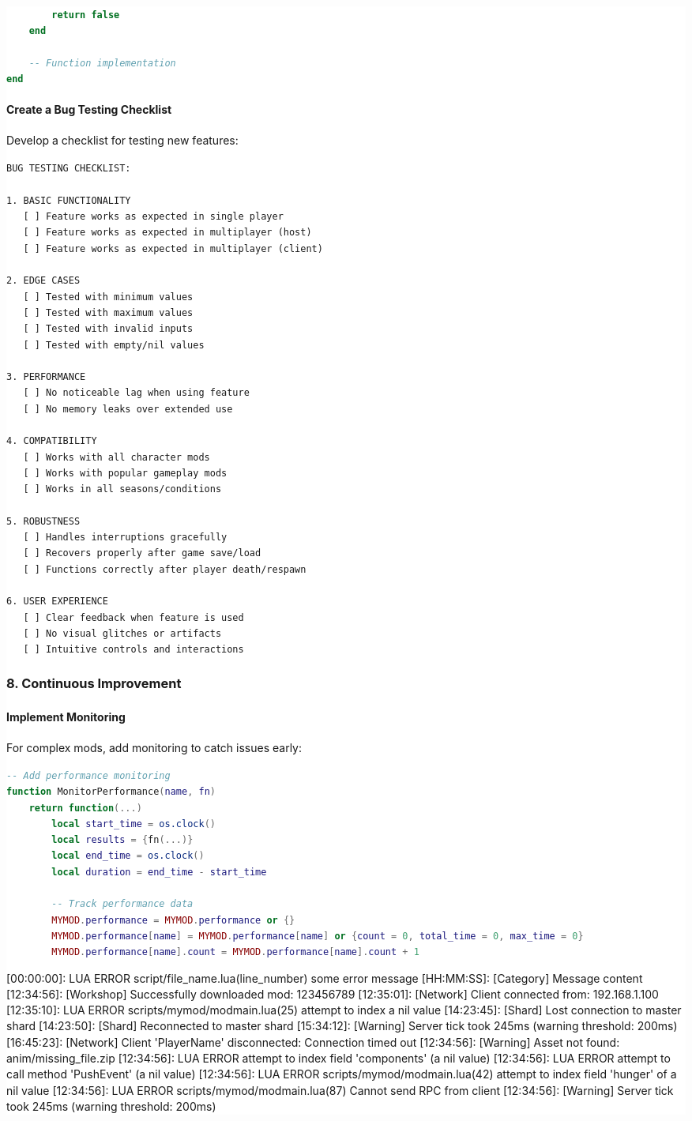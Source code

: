 ```lua
        return false
    end
    
    -- Function implementation
end
```

#### Create a Bug Testing Checklist

Develop a checklist for testing new features:

```
BUG TESTING CHECKLIST:

1. BASIC FUNCTIONALITY
   [ ] Feature works as expected in single player
   [ ] Feature works as expected in multiplayer (host)
   [ ] Feature works as expected in multiplayer (client)
   
2. EDGE CASES
   [ ] Tested with minimum values
   [ ] Tested with maximum values
   [ ] Tested with invalid inputs
   [ ] Tested with empty/nil values
   
3. PERFORMANCE
   [ ] No noticeable lag when using feature
   [ ] No memory leaks over extended use
   
4. COMPATIBILITY
   [ ] Works with all character mods
   [ ] Works with popular gameplay mods
   [ ] Works in all seasons/conditions
   
5. ROBUSTNESS
   [ ] Handles interruptions gracefully
   [ ] Recovers properly after game save/load
   [ ] Functions correctly after player death/respawn
   
6. USER EXPERIENCE
   [ ] Clear feedback when feature is used
   [ ] No visual glitches or artifacts
   [ ] Intuitive controls and interactions
```

### 8. Continuous Improvement

#### Implement Monitoring

For complex mods, add monitoring to catch issues early:

```lua
-- Add performance monitoring
function MonitorPerformance(name, fn)
    return function(...)
        local start_time = os.clock()
        local results = {fn(...)}
        local end_time = os.clock()
        local duration = end_time - start_time
        
        -- Track performance data
        MYMOD.performance = MYMOD.performance or {}
        MYMOD.performance[name] = MYMOD.performance[name] or {count = 0, total_time = 0, max_time = 0}
        MYMOD.performance[name].count = MYMOD.performance[name].count + 1
```

[00:00:00]: LUA ERROR script/file_name.lua(line_number) some error message
[HH:MM:SS]: [Category] Message content
[12:34:56]: [Workshop] Successfully downloaded mod: 123456789
[12:35:01]: [Network] Client connected from: 192.168.1.100
[12:35:10]: LUA ERROR scripts/mymod/modmain.lua(25) attempt to index a nil value
[14:23:45]: [Shard] Lost connection to master shard
[14:23:50]: [Shard] Reconnected to master shard
[15:34:12]: [Warning] Server tick took 245ms (warning threshold: 200ms)
[16:45:23]: [Network] Client 'PlayerName' disconnected: Connection timed out
[12:34:56]: [Warning] Asset not found: anim/missing_file.zip
[12:34:56]: LUA ERROR attempt to index field 'components' (a nil value)
[12:34:56]: LUA ERROR attempt to call method 'PushEvent' (a nil value)
[12:34:56]: LUA ERROR scripts/mymod/modmain.lua(42) attempt to index field 'hunger' of a nil value
[12:34:56]: LUA ERROR scripts/mymod/modmain.lua(87) Cannot send RPC from client
[12:34:56]: [Warning] Server tick took 245ms (warning threshold: 200ms)